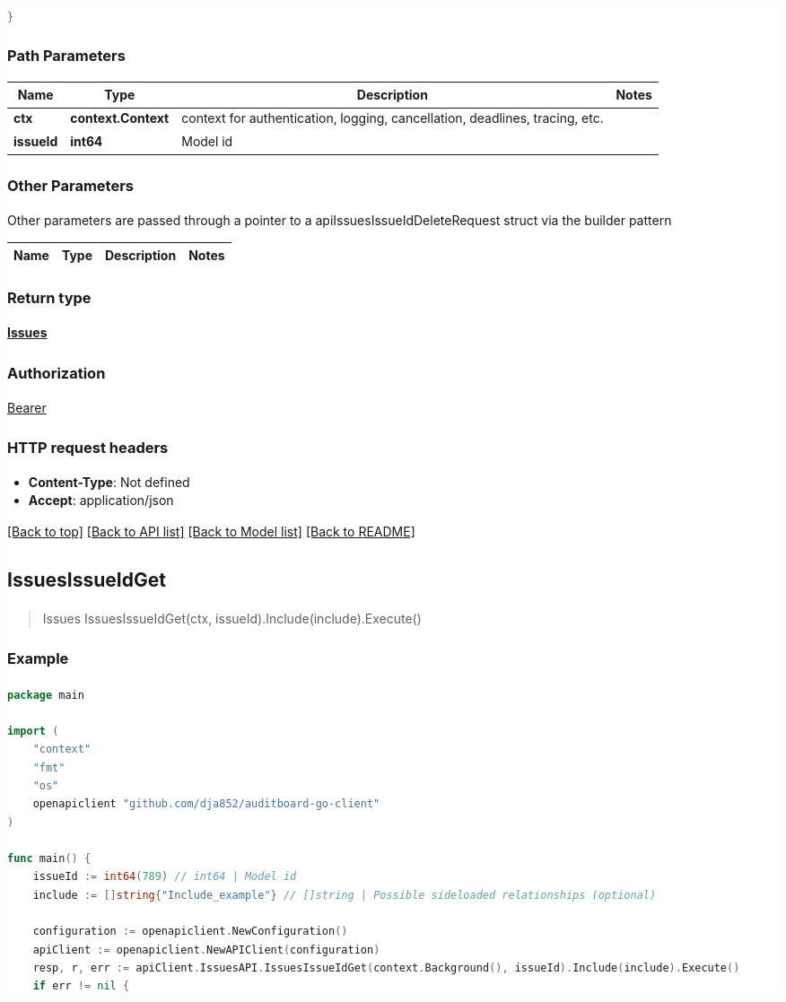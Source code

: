 ```go
}
```

### Path Parameters


Name | Type | Description  | Notes
------------- | ------------- | ------------- | -------------
**ctx** | **context.Context** | context for authentication, logging, cancellation, deadlines, tracing, etc.
**issueId** | **int64** | Model id | 

### Other Parameters

Other parameters are passed through a pointer to a apiIssuesIssueIdDeleteRequest struct via the builder pattern


Name | Type | Description  | Notes
------------- | ------------- | ------------- | -------------


### Return type

[**Issues**](Issues.md)

### Authorization

[Bearer](../README.md#Bearer)

### HTTP request headers

- **Content-Type**: Not defined
- **Accept**: application/json

[[Back to top]](#) [[Back to API list]](../README.md#documentation-for-api-endpoints)
[[Back to Model list]](../README.md#documentation-for-models)
[[Back to README]](../README.md)


## IssuesIssueIdGet

> Issues IssuesIssueIdGet(ctx, issueId).Include(include).Execute()



### Example

```go
package main

import (
	"context"
	"fmt"
	"os"
	openapiclient "github.com/dja852/auditboard-go-client"
)

func main() {
	issueId := int64(789) // int64 | Model id
	include := []string{"Include_example"} // []string | Possible sideloaded relationships (optional)

	configuration := openapiclient.NewConfiguration()
	apiClient := openapiclient.NewAPIClient(configuration)
	resp, r, err := apiClient.IssuesAPI.IssuesIssueIdGet(context.Background(), issueId).Include(include).Execute()
	if err != nil {
```